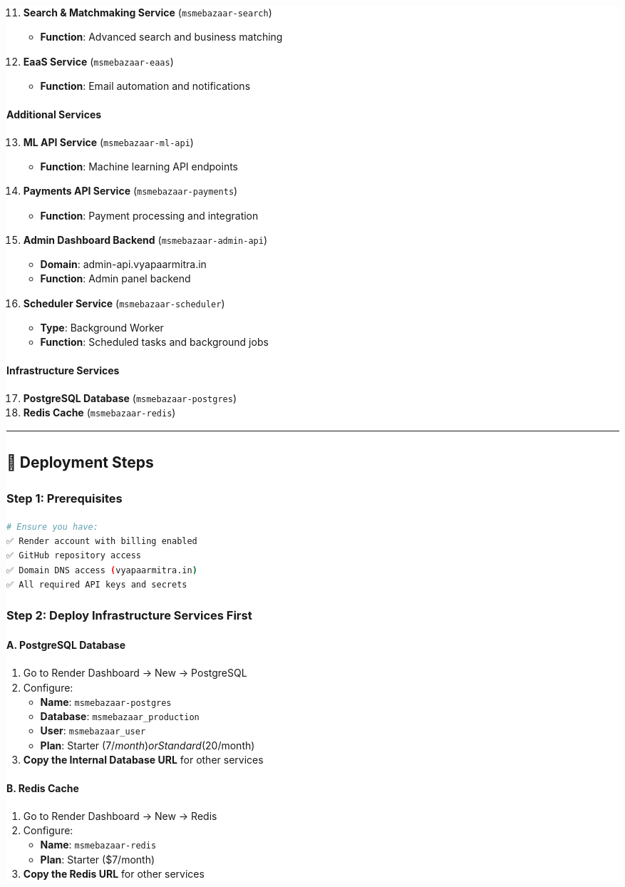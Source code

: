 11. **Search & Matchmaking Service** (`msmebazaar-search`)
    - **Function**: Advanced search and business matching

12. **EaaS Service** (`msmebazaar-eaas`)
    - **Function**: Email automation and notifications

#### **Additional Services**
13. **ML API Service** (`msmebazaar-ml-api`)
    - **Function**: Machine learning API endpoints

14. **Payments API Service** (`msmebazaar-payments`)
    - **Function**: Payment processing and integration

15. **Admin Dashboard Backend** (`msmebazaar-admin-api`)
    - **Domain**: admin-api.vyapaarmitra.in
    - **Function**: Admin panel backend

16. **Scheduler Service** (`msmebazaar-scheduler`)
    - **Type**: Background Worker
    - **Function**: Scheduled tasks and background jobs

#### **Infrastructure Services**
17. **PostgreSQL Database** (`msmebazaar-postgres`)
18. **Redis Cache** (`msmebazaar-redis`)

---

## 🚀 **Deployment Steps**

### **Step 1: Prerequisites**
```bash
# Ensure you have:
✅ Render account with billing enabled
✅ GitHub repository access
✅ Domain DNS access (vyapaarmitra.in)
✅ All required API keys and secrets
```

### **Step 2: Deploy Infrastructure Services First**

#### **A. PostgreSQL Database**
1. Go to Render Dashboard → New → PostgreSQL
2. Configure:
   - **Name**: `msmebazaar-postgres`
   - **Database**: `msmebazaar_production`
   - **User**: `msmebazaar_user`
   - **Plan**: Starter ($7/month) or Standard ($20/month)
3. **Copy the Internal Database URL** for other services

#### **B. Redis Cache**
1. Go to Render Dashboard → New → Redis
2. Configure:
   - **Name**: `msmebazaar-redis`
   - **Plan**: Starter ($7/month)
3. **Copy the Redis URL** for other services
